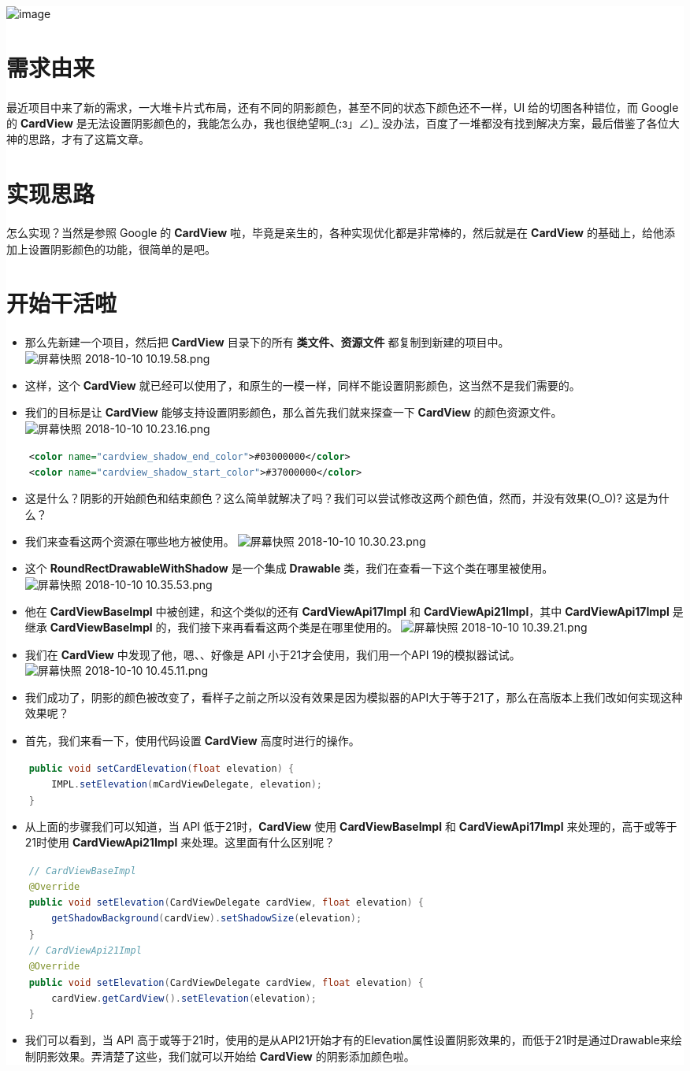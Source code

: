 ![image](http://upload-images.jianshu.io/upload_images/3776310-98c87360fd3fbc32.png?imageMogr2/auto-orient/strip%7CimageView2/2/w/1240)
# 需求由来
最近项目中来了新的需求，一大堆卡片式布局，还有不同的阴影颜色，甚至不同的状态下颜色还不一样，UI 给的切图各种错位，而 Google 的 **CardView** 是无法设置阴影颜色的，我能怎么办，我也很绝望啊_(:з」∠)_
没办法，百度了一堆都没有找到解决方案，最后借鉴了各位大神的思路，才有了这篇文章。

# 实现思路
怎么实现？当然是参照 Google 的 **CardView** 啦，毕竟是亲生的，各种实现优化都是非常棒的，然后就是在 **CardView** 的基础上，给他添加上设置阴影颜色的功能，很简单的是吧。

# 开始干活啦
* 那么先新建一个项目，然后把 **CardView** 目录下的所有 **类文件、资源文件** 都复制到新建的项目中。
![屏幕快照 2018-10-10 10.19.58.png](https://upload-images.jianshu.io/upload_images/3776310-df20619f72ebb5a6.png?imageMogr2/auto-orient/strip%7CimageView2/2/w/1240)

* 这样，这个 **CardView** 就已经可以使用了，和原生的一模一样，同样不能设置阴影颜色，这当然不是我们需要的。
* 我们的目标是让 **CardView** 能够支持设置阴影颜色，那么首先我们就来探查一下 **CardView** 的颜色资源文件。
![屏幕快照 2018-10-10 10.23.16.png](https://upload-images.jianshu.io/upload_images/3776310-77e51bd65215d962.png?imageMogr2/auto-orient/strip%7CimageView2/2/w/1240)
```xml
    <color name="cardview_shadow_end_color">#03000000</color>
    <color name="cardview_shadow_start_color">#37000000</color>
```
* 这是什么？阴影的开始颜色和结束颜色？这么简单就解决了吗？我们可以尝试修改这两个颜色值，然而，并没有效果(O_O)? 这是为什么？
* 我们来查看这两个资源在哪些地方被使用。
![屏幕快照 2018-10-10 10.30.23.png](https://upload-images.jianshu.io/upload_images/3776310-db70e455646924f7.png?imageMogr2/auto-orient/strip%7CimageView2/2/w/1240)

* 这个 **RoundRectDrawableWithShadow** 是一个集成 **Drawable** 类，我们在查看一下这个类在哪里被使用。
![屏幕快照 2018-10-10 10.35.53.png](https://upload-images.jianshu.io/upload_images/3776310-945e3de2f343da21.png?imageMogr2/auto-orient/strip%7CimageView2/2/w/1240)

* 他在 **CardViewBaseImpl** 中被创建，和这个类似的还有 **CardViewApi17Impl** 和 **CardViewApi21Impl**，其中 **CardViewApi17Impl** 是继承 **CardViewBaseImpl** 的，我们接下来再看看这两个类是在哪里使用的。
![屏幕快照 2018-10-10 10.39.21.png](https://upload-images.jianshu.io/upload_images/3776310-cea5e6d20234f217.png?imageMogr2/auto-orient/strip%7CimageView2/2/w/1240)

* 我们在 **CardView** 中发现了他，嗯、、好像是 API 小于21才会使用，我们用一个API 19的模拟器试试。
![屏幕快照 2018-10-10 10.45.11.png](https://upload-images.jianshu.io/upload_images/3776310-06988ad6d3d5ca59.png?imageMogr2/auto-orient/strip%7CimageView2/2/w/1240)

* 我们成功了，阴影的颜色被改变了，看样子之前之所以没有效果是因为模拟器的API大于等于21了，那么在高版本上我们改如何实现这种效果呢？
* 首先，我们来看一下，使用代码设置 **CardView** 高度时进行的操作。
```java
	public void setCardElevation(float elevation) {
        IMPL.setElevation(mCardViewDelegate, elevation);
    }
```
* 从上面的步骤我们可以知道，当 API 低于21时，**CardView** 使用  **CardViewBaseImpl** 和 **CardViewApi17Impl** 来处理的，高于或等于21时使用 **CardViewApi21Impl** 来处理。这里面有什么区别呢？
```java
	// CardViewBaseImpl
	@Override
    public void setElevation(CardViewDelegate cardView, float elevation) {
        getShadowBackground(cardView).setShadowSize(elevation);
    }
	// CardViewApi21Impl
	@Override
    public void setElevation(CardViewDelegate cardView, float elevation) {
        cardView.getCardView().setElevation(elevation);
    }
```
* 我们可以看到，当 API 高于或等于21时，使用的是从API21开始才有的Elevation属性设置阴影效果的，而低于21时是通过Drawable来绘制阴影效果。弄清楚了这些，我们就可以开始给 **CardView** 的阴影添加颜色啦。
